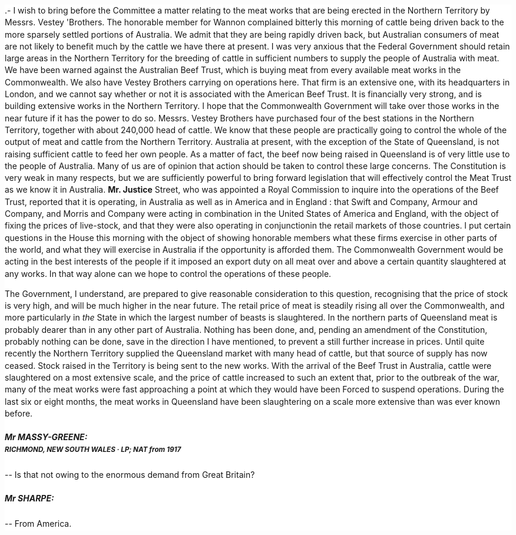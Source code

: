 .- I wish to bring before the Committee a matter relating to the meat works that are being erected in the Northern Territory by Messrs. Vestey 'Brothers. The honorable member for Wannon complained bitterly this morning of cattle being driven back to the more sparsely settled portions of Australia. We admit that they are being rapidly driven back, but Australian consumers of meat are not likely to benefit much by the cattle we have there at present. I was very anxious that the Federal Government should retain large areas in the Northern Territory for the breeding of cattle in sufficient numbers to supply the people of Australia with meat. We have been warned against the Australian Beef Trust, which is buying meat from every available meat works in the Commonwealth. We also have Vestey Brothers carrying on operations here. That firm is an extensive one, with its headquarters in London, and we cannot say whether or not it is associated with the American Beef Trust. It is financially very strong, and is building extensive works in the Northern Territory. I hope that the Commonwealth Government will take over those works in the near future if it has the power to do so. Messrs. Vestey Brothers have purchased four of the best stations in the Northern Territory, together with about 240,000 head of cattle. We know that these people are practically going to control the whole of the output of meat and cattle from the Northern Territory. Australia at present, with the exception of the State of Queensland, is not raising sufficient cattle to feed her own people. As a matter of fact, the beef now being raised in Queensland is of very little use to the people of Australia. Many of us are of opinion that action should be taken to control these large concerns. The Constitution is very weak in many respects, but we are sufficiently powerful to bring forward legislation that will effectively control the Meat Trust as we know it in Australia.  **Mr. Justice**  Street, who was appointed a Royal Commission to inquire into the operations of the Beef Trust, reported that it is operating, in Australia as well as in America and in England : that Swift and Company, Armour and Company, and Morris and Company were acting in combination in the United States of America and England, with the object of fixing the prices of live-stock, and that they were also operating in conjunctionin the retail markets of those countries. I put certain questions in the House this morning with the object of showing honorable members what these firms exercise in other parts of the world, and what they will exercise in Australia if the opportunity is afforded them. The Commonwealth Government would be acting in the best interests of the people if it imposed an export duty on all meat over and above a certain quantity slaughtered at any works. In that way alone can we hope to control the operations of these people. 

The Government, I understand, are prepared to give reasonable consideration to this question, recognising that the price of stock is very high, and will be much higher in the near future. The retail price of meat is steadily rising all over the Commonwealth, and more particularly in  *the*  State in which the largest number of beasts is slaughtered. In the northern parts of Queensland meat is probably dearer than in any other part of Australia. Nothing has been done, and, pending an amendment of the Constitution, probably nothing can be done, save in the direction I have mentioned, to prevent a still further increase in prices. Until quite recently the Northern Territory supplied the Queensland market with many head of cattle, but that source of supply has now ceased. Stock raised in the Territory is being sent to the new works. With the arrival of the Beef Trust in Australia, cattle were slaughtered on a most extensive scale, and the price of cattle increased to such an extent that, prior to the outbreak of the war, many of the meat works were fast approaching a point at which they would have been Forced to suspend operations. During the last six or eight months, the meat works in Queensland have been slaughtering on a scale more extensive than was ever known before. 

##### Mr MASSY-GREENE:<br><small class="text-muted">RICHMOND, NEW SOUTH WALES &middot; LP; NAT from 1917</small>

-- Is that not owing to the enormous demand from Great Britain? 

##### Mr SHARPE:

-- From America. 
